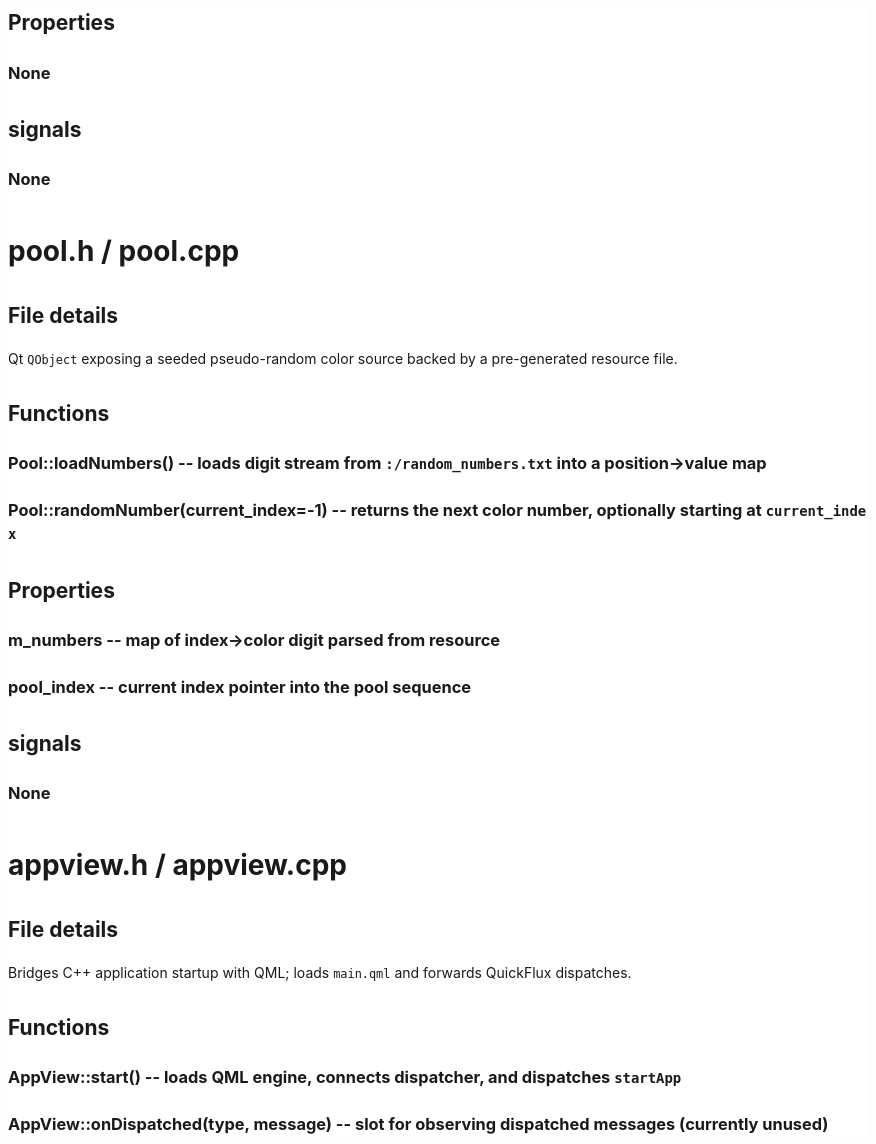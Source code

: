 ## Properties
### None

## signals
### None


# pool.h / pool.cpp
## File details
Qt `QObject` exposing a seeded pseudo-random color source backed by a pre-generated resource file.

## Functions
### Pool::loadNumbers() -- loads digit stream from `:/random_numbers.txt` into a position→value map
### Pool::randomNumber(current_index=-1) -- returns the next color number, optionally starting at `current_index`

## Properties
### m_numbers -- map of index→color digit parsed from resource
### pool_index -- current index pointer into the pool sequence

## signals
### None


# appview.h / appview.cpp
## File details
Bridges C++ application startup with QML; loads `main.qml` and forwards QuickFlux dispatches.

## Functions
### AppView::start() -- loads QML engine, connects dispatcher, and dispatches `startApp`
### AppView::onDispatched(type, message) -- slot for observing dispatched messages (currently unused)
